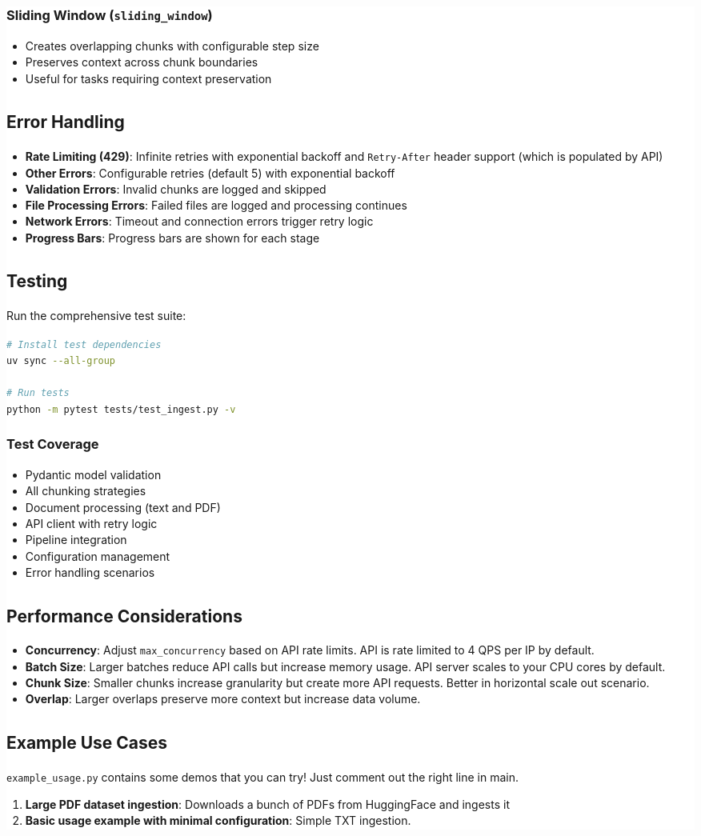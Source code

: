 ### Sliding Window (`sliding_window`)
- Creates overlapping chunks with configurable step size
- Preserves context across chunk boundaries
- Useful for tasks requiring context preservation

## Error Handling

- **Rate Limiting (429)**: Infinite retries with exponential backoff and `Retry-After` header support (which is populated by API)
- **Other Errors**: Configurable retries (default 5) with exponential backoff
- **Validation Errors**: Invalid chunks are logged and skipped
- **File Processing Errors**: Failed files are logged and processing continues
- **Network Errors**: Timeout and connection errors trigger retry logic
- **Progress Bars**: Progress bars are shown for each stage

## Testing

Run the comprehensive test suite:

```bash
# Install test dependencies
uv sync --all-group

# Run tests
python -m pytest tests/test_ingest.py -v
```

### Test Coverage

- Pydantic model validation
- All chunking strategies
- Document processing (text and PDF)
- API client with retry logic
- Pipeline integration
- Configuration management
- Error handling scenarios


## Performance Considerations

- **Concurrency**: Adjust `max_concurrency` based on API rate limits. API is rate limited to 4 QPS per IP by default.
- **Batch Size**: Larger batches reduce API calls but increase memory usage. API server scales to your CPU cores by default.
- **Chunk Size**: Smaller chunks increase granularity but create more API requests. Better in horizontal scale out scenario.
- **Overlap**: Larger overlaps preserve more context but increase data volume.

## Example Use Cases

`example_usage.py` contains some demos that you can try! Just comment out the right line in main.

1. **Large PDF dataset ingestion**: Downloads a bunch of PDFs from HuggingFace and ingests it
2. **Basic usage example with minimal configuration**: Simple TXT ingestion.
